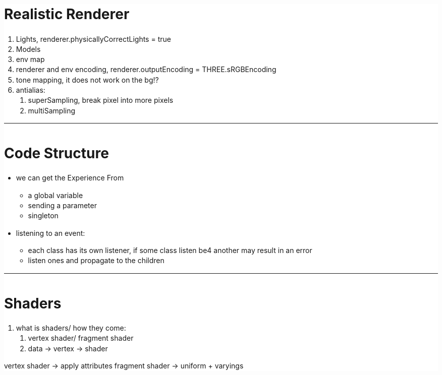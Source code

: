 
# Realistic Renderer

1. Lights, renderer.physicallyCorrectLights = true
2. Models
3. env map
4. renderer and env encoding, renderer.outputEncoding = THREE.sRGBEncoding
5. tone mapping, it does not work on the bg!?
6. antialias:
   1. superSampling, break pixel into more pixels
   2. multiSampling

---

# Code Structure

- we can get the Experience From 
  - a global variable
  - sending a parameter
  - singleton

- listening to an event:
  - each class has its own listener, if some class listen be4 another may result in an error
  - listen ones and propagate to the children


---

# Shaders

1. what is shaders/ how they come:
   1. vertex shader/ fragment shader
   2. data -> vertex -> shader


vertex shader -> apply attributes
fragment shader -> uniform + varyings